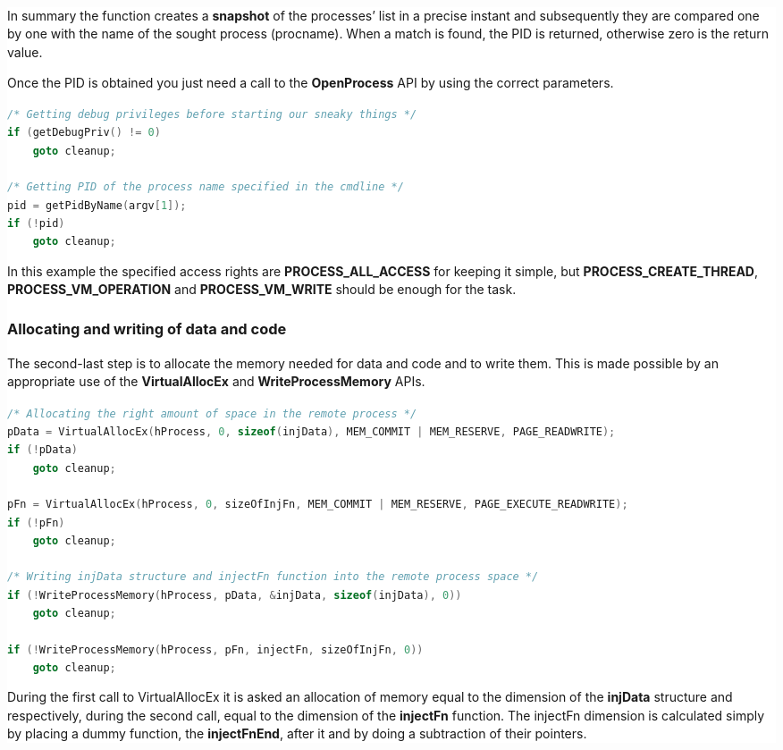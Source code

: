 
In summary the function creates a **snapshot** of the processes’ list in a precise instant and
subsequently they are compared one by one with the name of the sought process (procname).
When a match is found, the PID is returned, otherwise zero is the return value.

Once the PID is obtained you just need a call to the **OpenProcess** API by using the correct
parameters.

```c
/* Getting debug privileges before starting our sneaky things */
if (getDebugPriv() != 0)
	goto cleanup;

/* Getting PID of the process name specified in the cmdline */
pid = getPidByName(argv[1]);
if (!pid)
	goto cleanup;
```

In this example the specified access rights are **PROCESS_ALL_ACCESS** for keeping it simple,
but **PROCESS_CREATE_THREAD**, **PROCESS_VM_OPERATION** and **PROCESS_VM_WRITE**
should be enough for the task.


### Allocating and writing of data and code

The second-last step is to allocate the memory needed for data and code and to write them.
This is made possible by an appropriate use of the **VirtualAllocEx** and **WriteProcessMemory**
APIs.

```c
/* Allocating the right amount of space in the remote process */
pData = VirtualAllocEx(hProcess, 0, sizeof(injData), MEM_COMMIT | MEM_RESERVE, PAGE_READWRITE);
if (!pData)
    goto cleanup;

pFn = VirtualAllocEx(hProcess, 0, sizeOfInjFn, MEM_COMMIT | MEM_RESERVE, PAGE_EXECUTE_READWRITE);
if (!pFn)
    goto cleanup;

/* Writing injData structure and injectFn function into the remote process space */
if (!WriteProcessMemory(hProcess, pData, &injData, sizeof(injData), 0))
    goto cleanup;

if (!WriteProcessMemory(hProcess, pFn, injectFn, sizeOfInjFn, 0))
    goto cleanup;
```

During the first call to VirtualAllocEx it is asked an allocation of memory equal to the dimension of
the **injData** structure and respectively, during the second call, equal to the dimension of the
**injectFn** function.
The injectFn dimension is calculated simply by placing a dummy function, the **injectFnEnd**, after it
and by doing a subtraction of their pointers.
